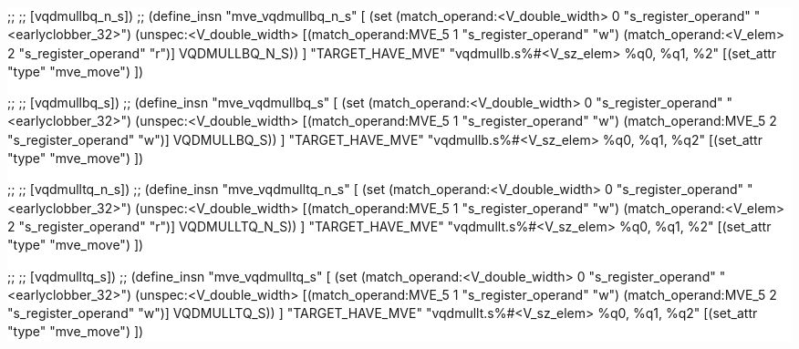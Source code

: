 ;;
;; [vqdmullbq_n_s])
;;
(define_insn "mve_vqdmullbq_n_s<mode>"
  [
   (set (match_operand:<V_double_width> 0 "s_register_operand" "<earlyclobber_32>")
	(unspec:<V_double_width> [(match_operand:MVE_5 1 "s_register_operand" "w")
				  (match_operand:<V_elem> 2 "s_register_operand" "r")]
	 VQDMULLBQ_N_S))
  ]
  "TARGET_HAVE_MVE"
  "vqdmullb.s%#<V_sz_elem>	%q0, %q1, %2"
  [(set_attr "type" "mve_move")
])

;;
;; [vqdmullbq_s])
;;
(define_insn "mve_vqdmullbq_s<mode>"
  [
   (set (match_operand:<V_double_width> 0 "s_register_operand" "<earlyclobber_32>")
	(unspec:<V_double_width> [(match_operand:MVE_5 1 "s_register_operand" "w")
				  (match_operand:MVE_5 2 "s_register_operand" "w")]
	 VQDMULLBQ_S))
  ]
  "TARGET_HAVE_MVE"
  "vqdmullb.s%#<V_sz_elem>	%q0, %q1, %q2"
  [(set_attr "type" "mve_move")
])

;;
;; [vqdmulltq_n_s])
;;
(define_insn "mve_vqdmulltq_n_s<mode>"
  [
   (set (match_operand:<V_double_width> 0 "s_register_operand" "<earlyclobber_32>")
	(unspec:<V_double_width> [(match_operand:MVE_5 1 "s_register_operand" "w")
				  (match_operand:<V_elem> 2 "s_register_operand" "r")]
	 VQDMULLTQ_N_S))
  ]
  "TARGET_HAVE_MVE"
  "vqdmullt.s%#<V_sz_elem>	%q0, %q1, %2"
  [(set_attr "type" "mve_move")
])

;;
;; [vqdmulltq_s])
;;
(define_insn "mve_vqdmulltq_s<mode>"
  [
   (set (match_operand:<V_double_width> 0 "s_register_operand" "<earlyclobber_32>")
	(unspec:<V_double_width> [(match_operand:MVE_5 1 "s_register_operand" "w")
				  (match_operand:MVE_5 2 "s_register_operand" "w")]
	 VQDMULLTQ_S))
  ]
  "TARGET_HAVE_MVE"
  "vqdmullt.s%#<V_sz_elem>	%q0, %q1, %q2"
  [(set_attr "type" "mve_move")
])

